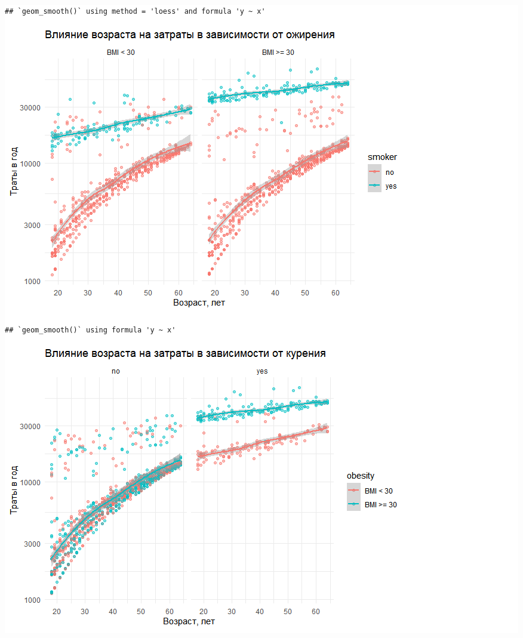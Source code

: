     ## `geom_smooth()` using method = 'loess' and formula 'y ~ x'

![](Dmitry-Zubkov---DataViz---HW1_files/figure-markdown_strict/charges_obesity_smokers2-1.png)

    ## `geom_smooth()` using formula 'y ~ x'

![](Dmitry-Zubkov---DataViz---HW1_files/figure-markdown_strict/charges_obesity_smokers2-2.png)
